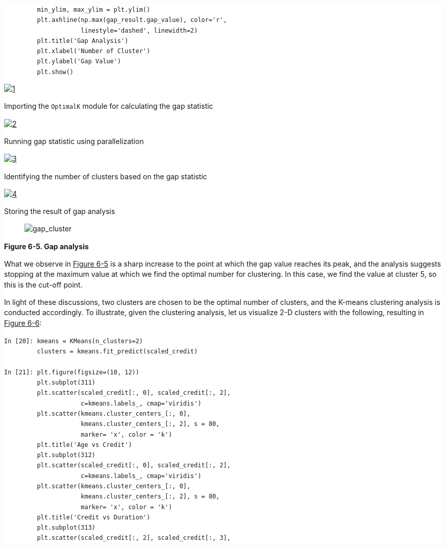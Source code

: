 ```
         min_ylim, max_ylim = plt.ylim()
         plt.axhline(np.max(gap_result.gap_value), color='r',
                     linestyle='dashed', linewidth=2)
         plt.title('Gap Analysis')
         plt.xlabel('Number of Cluster')
         plt.ylabel('Gap Value')
         plt.show()
```

[![1](https://learning.oreilly.com/api/v2/epubs/urn:orm:book:9781492085249/files/assets/1.png)](https://learning.oreilly.com/library/view/machine-learning-for/9781492085249/ch06.html#co\_credit\_risk\_estimation\_CO6-1)

Importing the `OptimalK` module for calculating the gap statistic

[![2](https://learning.oreilly.com/api/v2/epubs/urn:orm:book:9781492085249/files/assets/2.png)](https://learning.oreilly.com/library/view/machine-learning-for/9781492085249/ch06.html#co\_credit\_risk\_estimation\_CO6-2)

Running gap statistic using parallelization

[![3](https://learning.oreilly.com/api/v2/epubs/urn:orm:book:9781492085249/files/assets/3.png)](https://learning.oreilly.com/library/view/machine-learning-for/9781492085249/ch06.html#co\_credit\_risk\_estimation\_CO6-3)

Identifying the number of clusters based on the gap statistic

[![4](https://learning.oreilly.com/api/v2/epubs/urn:orm:book:9781492085249/files/assets/4.png)](https://learning.oreilly.com/library/view/machine-learning-for/9781492085249/ch06.html#co\_credit\_risk\_estimation\_CO6-4)

Storing the result of gap analysis

<figure><img src="https://learning.oreilly.com/api/v2/epubs/urn:orm:book:9781492085249/files/assets/mlfr_0605.png" alt="gap_cluster" height="420" width="600"><figcaption></figcaption></figure>

**Figure 6-5. Gap analysis**

What we observe in [Figure 6-5](https://learning.oreilly.com/library/view/machine-learning-for/9781492085249/ch06.html#gap\_cluster) is a sharp increase to the point at which the gap value reaches its peak, and the analysis suggests stopping at the maximum value at which we find the optimal number for clustering. In this case, we find the value at cluster 5, so this is the cut-off point.

In light of these discussions, two clusters are chosen to be the optimal number of clusters, and the K-means clustering analysis is conducted accordingly. To illustrate, given the clustering analysis, let us visualize 2-D clusters with the following, resulting in [Figure 6-6](https://learning.oreilly.com/library/view/machine-learning-for/9781492085249/ch06.html#all\_clusters):

```
In [20]: kmeans = KMeans(n_clusters=2)
         clusters = kmeans.fit_predict(scaled_credit)

In [21]: plt.figure(figsize=(10, 12))
         plt.subplot(311)
         plt.scatter(scaled_credit[:, 0], scaled_credit[:, 2],
                     c=kmeans.labels_, cmap='viridis')
         plt.scatter(kmeans.cluster_centers_[:, 0],
                     kmeans.cluster_centers_[:, 2], s = 80,
                     marker= 'x', color = 'k')
         plt.title('Age vs Credit')
         plt.subplot(312)
         plt.scatter(scaled_credit[:, 0], scaled_credit[:, 2],
                     c=kmeans.labels_, cmap='viridis')
         plt.scatter(kmeans.cluster_centers_[:, 0],
                     kmeans.cluster_centers_[:, 2], s = 80,
                     marker= 'x', color = 'k')
         plt.title('Credit vs Duration')
         plt.subplot(313)
         plt.scatter(scaled_credit[:, 2], scaled_credit[:, 3],
```